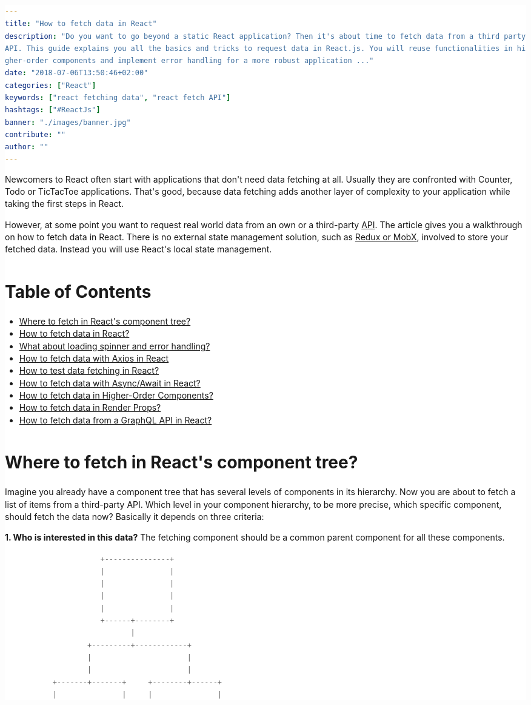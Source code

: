 ```yaml
---
title: "How to fetch data in React"
description: "Do you want to go beyond a static React application? Then it's about time to fetch data from a third party API. This guide explains you all the basics and tricks to request data in React.js. You will reuse functionalities in higher-order components and implement error handling for a more robust application ..."
date: "2018-07-06T13:50:46+02:00"
categories: ["React"]
keywords: ["react fetching data", "react fetch API"]
hashtags: ["#ReactJs"]
banner: "./images/banner.jpg"
contribute: ""
author: ""
---
```


<Sponsorship />

Newcomers to React often start with applications that don't need data fetching at all. Usually they are confronted with Counter, Todo or TicTacToe applications. That's good, because data fetching adds another layer of complexity to your application while taking the first steps in React.

However, at some point you want to request real world data from an own or a third-party [API](https://www.robinwieruch.de/what-is-an-api-javascript/). The article gives you a walkthrough on how to fetch data in React. There is no external state management solution, such as [Redux or MobX](https://www.robinwieruch.de/redux-mobx/), involved to store your fetched data. Instead you will use React's local state management.

# Table of Contents

* [Where to fetch in React's component tree?](#react-where-fetch-data)
* [How to fetch data in React?](#react-how-fetch-data)
* [What about loading spinner and error handling?](#react-fetch-data-loading-error)
* [How to fetch data with Axios in React](#react-fetch-data-axios)
* [How to test data fetching in React?](#react-fetch-data-test-testing)
* [How to fetch data with Async/Await in React?](#react-fetch-data-async-await)
* [How to fetch data in Higher-Order Components?](#react-fetch-data-higher-order-component)
* [How to fetch data in Render Props?](#react-fetch-data-render-props)
* [How to fetch data from a GraphQL API in React?](#react-fetch-data-graphql)

# Where to fetch in React's component tree?

Imagine you already have a component tree that has several levels of components in its hierarchy. Now you are about to fetch a list of items from a third-party API. Which level in your component hierarchy, to be more precise, which specific component, should fetch the data now? Basically it depends on three criteria:

**1. Who is interested in this data?** The fetching component should be a common parent component for all these components.

```javascript
                      +---------------+
                      |               |
                      |               |
                      |               |
                      |               |
                      +------+--------+
                             |
                   +---------+------------+
                   |                      |
                   |                      |
           +-------+-------+     +--------+------+
           |               |     |               |
```